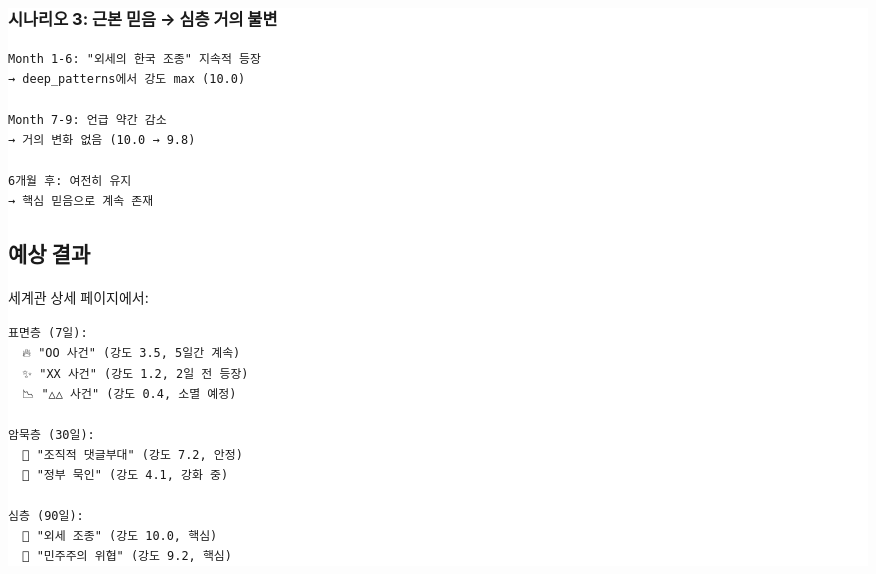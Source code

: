 ### 시나리오 3: 근본 믿음 → 심층 거의 불변
```
Month 1-6: "외세의 한국 조종" 지속적 등장
→ deep_patterns에서 강도 max (10.0)

Month 7-9: 언급 약간 감소
→ 거의 변화 없음 (10.0 → 9.8)

6개월 후: 여전히 유지
→ 핵심 믿음으로 계속 존재
```

## 예상 결과

세계관 상세 페이지에서:

```
표면층 (7일):
  🔥 "OO 사건" (강도 3.5, 5일간 계속)
  ✨ "XX 사건" (강도 1.2, 2일 전 등장)
  📉 "△△ 사건" (강도 0.4, 소멸 예정)

암묵층 (30일):
  💪 "조직적 댓글부대" (강도 7.2, 안정)
  🔼 "정부 묵인" (강도 4.1, 강화 중)

심층 (90일):
  💎 "외세 조종" (강도 10.0, 핵심)
  💎 "민주주의 위협" (강도 9.2, 핵심)
```
